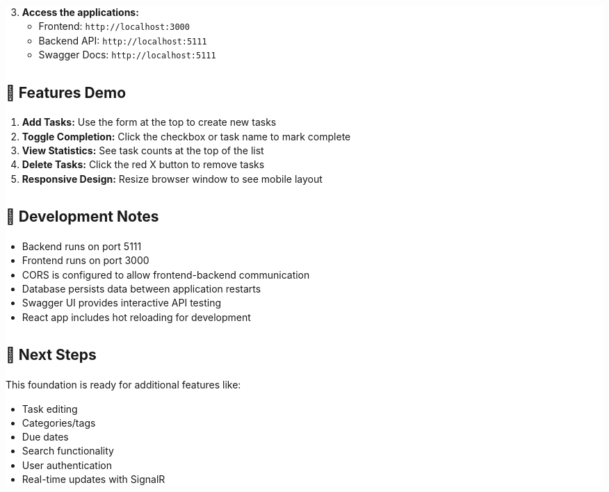 3. **Access the applications:**
   - Frontend: `http://localhost:3000`
   - Backend API: `http://localhost:5111`
   - Swagger Docs: `http://localhost:5111`

## 📱 Features Demo

1. **Add Tasks:** Use the form at the top to create new tasks
2. **Toggle Completion:** Click the checkbox or task name to mark complete
3. **View Statistics:** See task counts at the top of the list
4. **Delete Tasks:** Click the red X button to remove tasks
5. **Responsive Design:** Resize browser window to see mobile layout

## 🔧 Development Notes

- Backend runs on port 5111
- Frontend runs on port 3000
- CORS is configured to allow frontend-backend communication
- Database persists data between application restarts
- Swagger UI provides interactive API testing
- React app includes hot reloading for development

## 🏁 Next Steps

This foundation is ready for additional features like:
- Task editing
- Categories/tags
- Due dates
- Search functionality
- User authentication
- Real-time updates with SignalR
